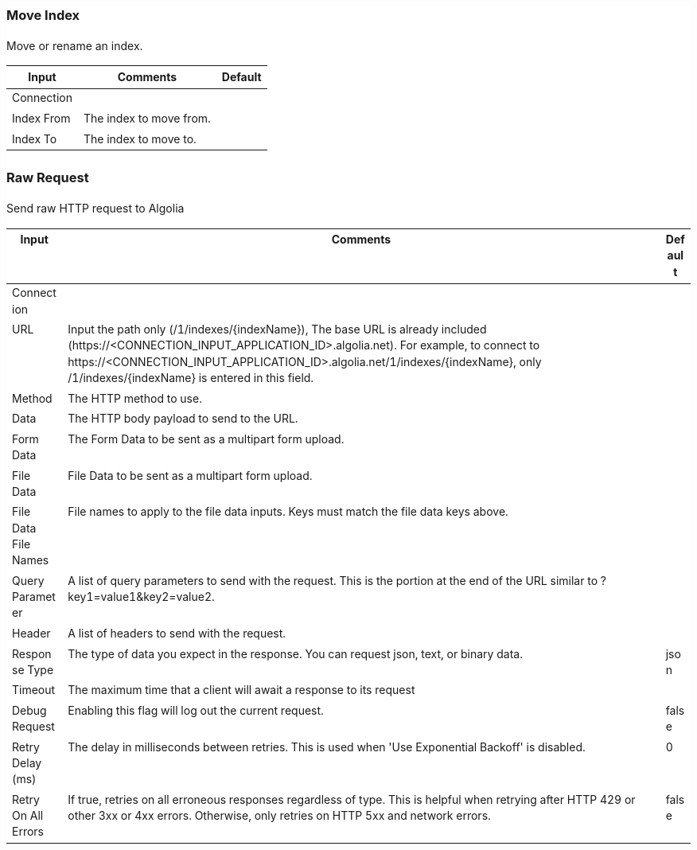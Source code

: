 ### Move Index

Move or rename an index.

| Input      | Comments                | Default |
| ---------- | ----------------------- | ------- |
| Connection |                         |         |
| Index From | The index to move from. |         |
| Index To   | The index to move to.   |         |

### Raw Request

Send raw HTTP request to Algolia

| Input                   | Comments                                                                                                                                                                                                                                                                                              | Default |
| ----------------------- | ----------------------------------------------------------------------------------------------------------------------------------------------------------------------------------------------------------------------------------------------------------------------------------------------------- | ------- |
| Connection              |                                                                                                                                                                                                                                                                                                       |         |
| URL                     | Input the path only (/1/indexes/{indexName}), The base URL is already included (https://<CONNECTION_INPUT_APPLICATION_ID>.algolia.net). For example, to connect to https://<CONNECTION_INPUT_APPLICATION_ID>.algolia.net/1/indexes/{indexName}, only /1/indexes/{indexName} is entered in this field. |         |
| Method                  | The HTTP method to use.                                                                                                                                                                                                                                                                               |         |
| Data                    | The HTTP body payload to send to the URL.                                                                                                                                                                                                                                                             |         |
| Form Data               | The Form Data to be sent as a multipart form upload.                                                                                                                                                                                                                                                  |         |
| File Data               | File Data to be sent as a multipart form upload.                                                                                                                                                                                                                                                      |         |
| File Data File Names    | File names to apply to the file data inputs. Keys must match the file data keys above.                                                                                                                                                                                                                |         |
| Query Parameter         | A list of query parameters to send with the request. This is the portion at the end of the URL similar to ?key1=value1&key2=value2.                                                                                                                                                                   |         |
| Header                  | A list of headers to send with the request.                                                                                                                                                                                                                                                           |         |
| Response Type           | The type of data you expect in the response. You can request json, text, or binary data.                                                                                                                                                                                                              | json    |
| Timeout                 | The maximum time that a client will await a response to its request                                                                                                                                                                                                                                   |         |
| Debug Request           | Enabling this flag will log out the current request.                                                                                                                                                                                                                                                  | false   |
| Retry Delay (ms)        | The delay in milliseconds between retries. This is used when 'Use Exponential Backoff' is disabled.                                                                                                                                                                                                   | 0       |
| Retry On All Errors     | If true, retries on all erroneous responses regardless of type. This is helpful when retrying after HTTP 429 or other 3xx or 4xx errors. Otherwise, only retries on HTTP 5xx and network errors.                                                                                                      | false   |